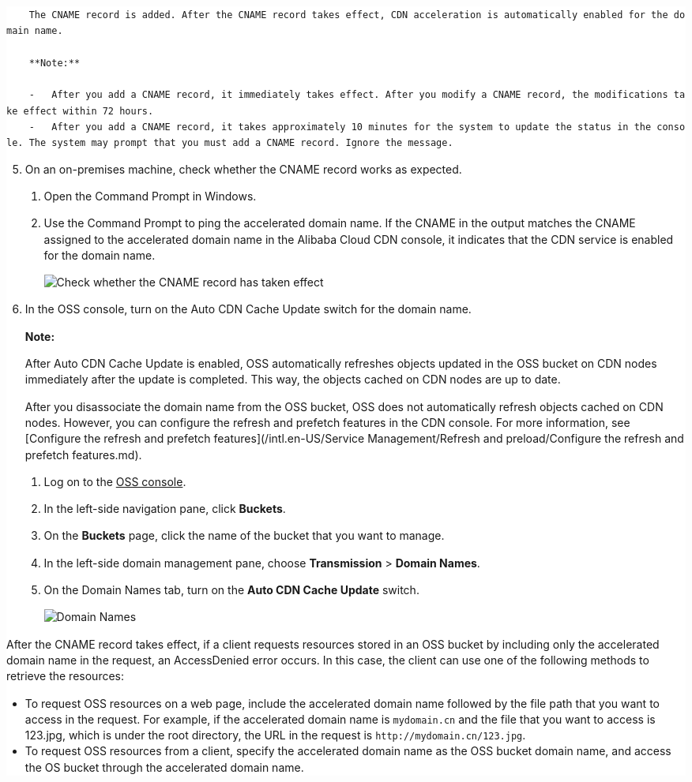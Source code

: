         The CNAME record is added. After the CNAME record takes effect, CDN acceleration is automatically enabled for the domain name.

        **Note:**

        -   After you add a CNAME record, it immediately takes effect. After you modify a CNAME record, the modifications take effect within 72 hours.
        -   After you add a CNAME record, it takes approximately 10 minutes for the system to update the status in the console. The system may prompt that you must add a CNAME record. Ignore the message.
5.  On an on-premises machine, check whether the CNAME record works as expected.

    1.  Open the Command Prompt in Windows.

    2.  Use the Command Prompt to ping the accelerated domain name. If the CNAME in the output matches the CNAME assigned to the accelerated domain name in the Alibaba Cloud CDN console, it indicates that the CDN service is enabled for the domain name.

        ![Check whether the CNAME record has taken effect](https://static-aliyun-doc.oss-cn-hangzhou.aliyuncs.com/assets/img/en-US/7423839951/p66693.png)

6.  In the OSS console, turn on the Auto CDN Cache Update switch for the domain name.

    **Note:**

    After Auto CDN Cache Update is enabled, OSS automatically refreshes objects updated in the OSS bucket on CDN nodes immediately after the update is completed. This way, the objects cached on CDN nodes are up to date.

    After you disassociate the domain name from the OSS bucket, OSS does not automatically refresh objects cached on CDN nodes. However, you can configure the refresh and prefetch features in the CDN console. For more information, see [Configure the refresh and prefetch features](/intl.en-US/Service Management/Refresh and preload/Configure the refresh and prefetch features.md).

    1.  Log on to the [OSS console](https://oss.console.aliyun.com/overview).

    2.  In the left-side navigation pane, click **Buckets**.

    3.  On the **Buckets** page, click the name of the bucket that you want to manage.

    4.  In the left-side domain management pane, choose **Transmission** \> **Domain Names**.

    5.  On the Domain Names tab, turn on the **Auto CDN Cache Update** switch.

        ![Domain Names](https://static-aliyun-doc.oss-cn-hangzhou.aliyuncs.com/assets/img/en-US/6875464061/p87718.png)


After the CNAME record takes effect, if a client requests resources stored in an OSS bucket by including only the accelerated domain name in the request, an AccessDenied error occurs. In this case, the client can use one of the following methods to retrieve the resources:

-   To request OSS resources on a web page, include the accelerated domain name followed by the file path that you want to access in the request. For example, if the accelerated domain name is `mydomain.cn` and the file that you want to access is 123.jpg, which is under the root directory, the URL in the request is `http://mydomain.cn/123.jpg`.
-   To request OSS resources from a client, specify the accelerated domain name as the OSS bucket domain name, and access the OS bucket through the accelerated domain name.

